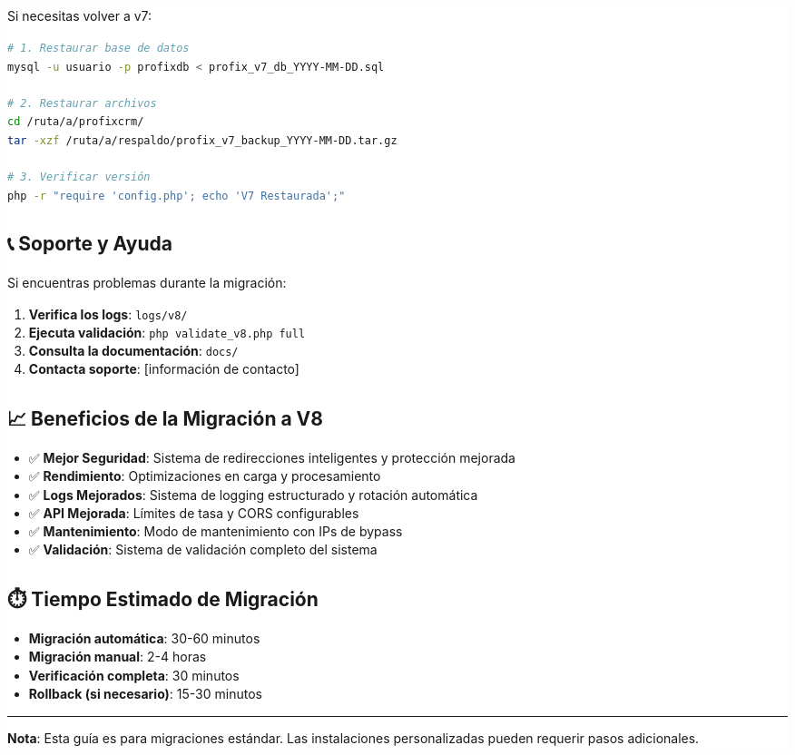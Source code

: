 Si necesitas volver a v7:

```bash
# 1. Restaurar base de datos
mysql -u usuario -p profixdb < profix_v7_db_YYYY-MM-DD.sql

# 2. Restaurar archivos
cd /ruta/a/profixcrm/
tar -xzf /ruta/a/respaldo/profix_v7_backup_YYYY-MM-DD.tar.gz

# 3. Verificar versión
php -r "require 'config.php'; echo 'V7 Restaurada';"
```

## 📞 Soporte y Ayuda

Si encuentras problemas durante la migración:

1. **Verifica los logs**: `logs/v8/`
2. **Ejecuta validación**: `php validate_v8.php full`
3. **Consulta la documentación**: `docs/`
4. **Contacta soporte**: [información de contacto]

## 📈 Beneficios de la Migración a V8

- ✅ **Mejor Seguridad**: Sistema de redirecciones inteligentes y protección mejorada
- ✅ **Rendimiento**: Optimizaciones en carga y procesamiento
- ✅ **Logs Mejorados**: Sistema de logging estructurado y rotación automática
- ✅ **API Mejorada**: Límites de tasa y CORS configurables
- ✅ **Mantenimiento**: Modo de mantenimiento con IPs de bypass
- ✅ **Validación**: Sistema de validación completo del sistema

## ⏱️ Tiempo Estimado de Migración

- **Migración automática**: 30-60 minutos
- **Migración manual**: 2-4 horas
- **Verificación completa**: 30 minutos
- **Rollback (si necesario)**: 15-30 minutos

---

**Nota**: Esta guía es para migraciones estándar. Las instalaciones personalizadas pueden requerir pasos adicionales.